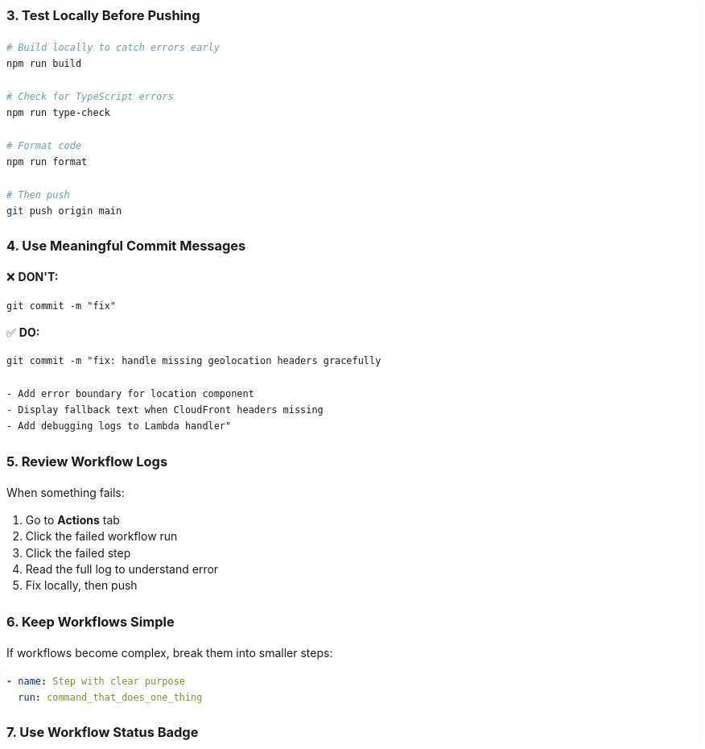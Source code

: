 ### 3. Test Locally Before Pushing

```bash
# Build locally to catch errors early
npm run build

# Check for TypeScript errors
npm run type-check

# Format code
npm run format

# Then push
git push origin main
```

### 4. Use Meaningful Commit Messages

❌ **DON'T:**

```
git commit -m "fix"
```

✅ **DO:**

```
git commit -m "fix: handle missing geolocation headers gracefully

- Add error boundary for location component
- Display fallback text when CloudFront headers missing
- Add debugging logs to Lambda handler"
```

### 5. Review Workflow Logs

When something fails:

1. Go to **Actions** tab
2. Click the failed workflow run
3. Click the failed step
4. Read the full log to understand error
5. Fix locally, then push

### 6. Keep Workflows Simple

If workflows become complex, break them into smaller steps:

```yaml
- name: Step with clear purpose
  run: command_that_does_one_thing
```

### 7. Use Workflow Status Badge
